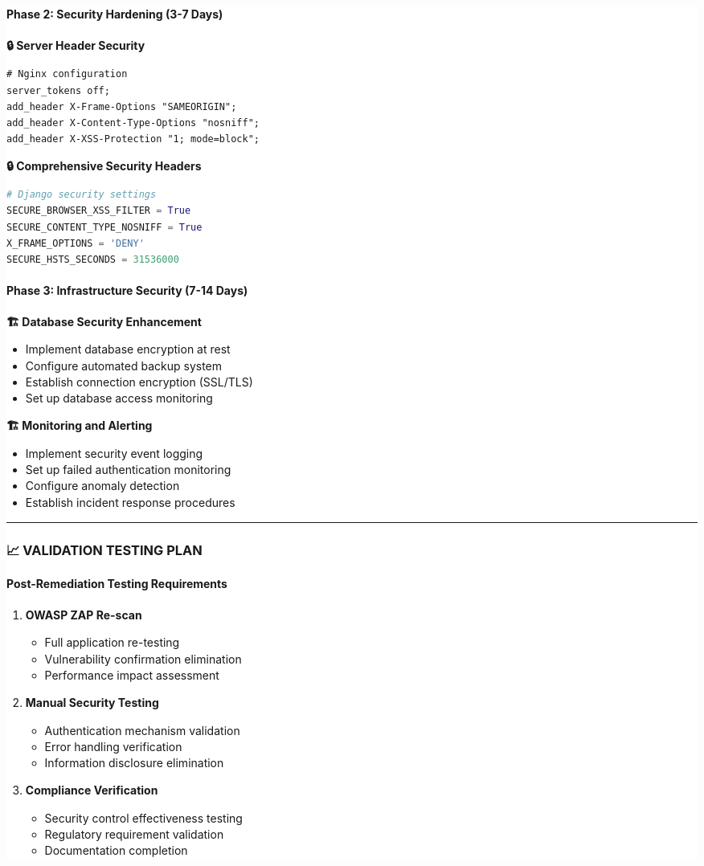 #### **Phase 2: Security Hardening (3-7 Days)**

**🔒 Server Header Security**
```nginx
# Nginx configuration
server_tokens off;
add_header X-Frame-Options "SAMEORIGIN";
add_header X-Content-Type-Options "nosniff";
add_header X-XSS-Protection "1; mode=block";
```

**🔒 Comprehensive Security Headers**
```python
# Django security settings
SECURE_BROWSER_XSS_FILTER = True
SECURE_CONTENT_TYPE_NOSNIFF = True
X_FRAME_OPTIONS = 'DENY'
SECURE_HSTS_SECONDS = 31536000
```

#### **Phase 3: Infrastructure Security (7-14 Days)**

**🏗️ Database Security Enhancement**
- Implement database encryption at rest
- Configure automated backup system
- Establish connection encryption (SSL/TLS)
- Set up database access monitoring

**🏗️ Monitoring and Alerting**
- Implement security event logging
- Set up failed authentication monitoring
- Configure anomaly detection
- Establish incident response procedures

---

### 📈 **VALIDATION TESTING PLAN**

#### **Post-Remediation Testing Requirements**

1. **OWASP ZAP Re-scan**
   - Full application re-testing
   - Vulnerability confirmation elimination
   - Performance impact assessment

2. **Manual Security Testing**
   - Authentication mechanism validation
   - Error handling verification
   - Information disclosure elimination

3. **Compliance Verification**
   - Security control effectiveness testing
   - Regulatory requirement validation
   - Documentation completion
